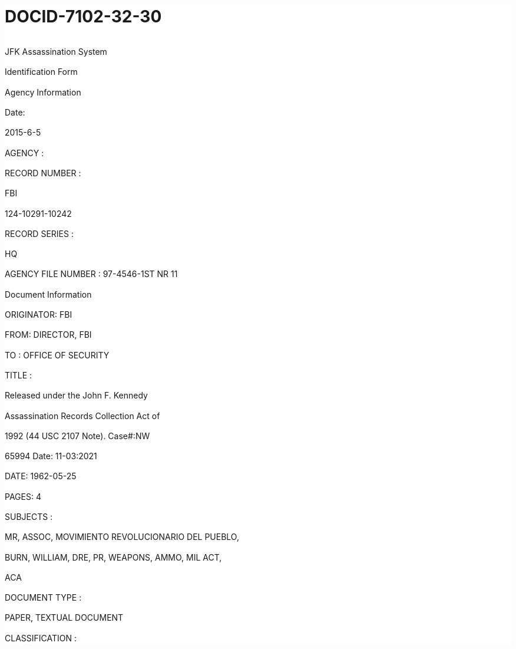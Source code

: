 # DOCID-7102-32-30

##
JFK Assassination System

Identification Form

Agency Information

Date:

2015-6-5

AGENCY :

RECORD NUMBER :

FBI

124-10291-10242

RECORD SERIES :

HQ

AGENCY FILE NUMBER : 97-4546-1ST NR 11

Document Information

ORIGINATOR: FBI

FROM: DIRECTOR, FBI

TO : OFFICE OF SECURITY

TITLE :

Released under the John F. Kennedy

Assassination Records Collection Act of

1992 (44 USC 2107 Note). Case#:NW

65994 Date: 11-03:2021

DATE: 1962-05-25

PAGES: 4

SUBJECTS :

MR, ASSOC, MOVIMIENTO REVOLUCIONARIO DEL PUEBLO,

BURN, WILLIAM, DRE, PR, WEAPONS, AMMO, MIL ACT,

ACA

DOCUMENT TYPE :

PAPER, TEXTUAL DOCUMENT

CLASSIFICATION :
